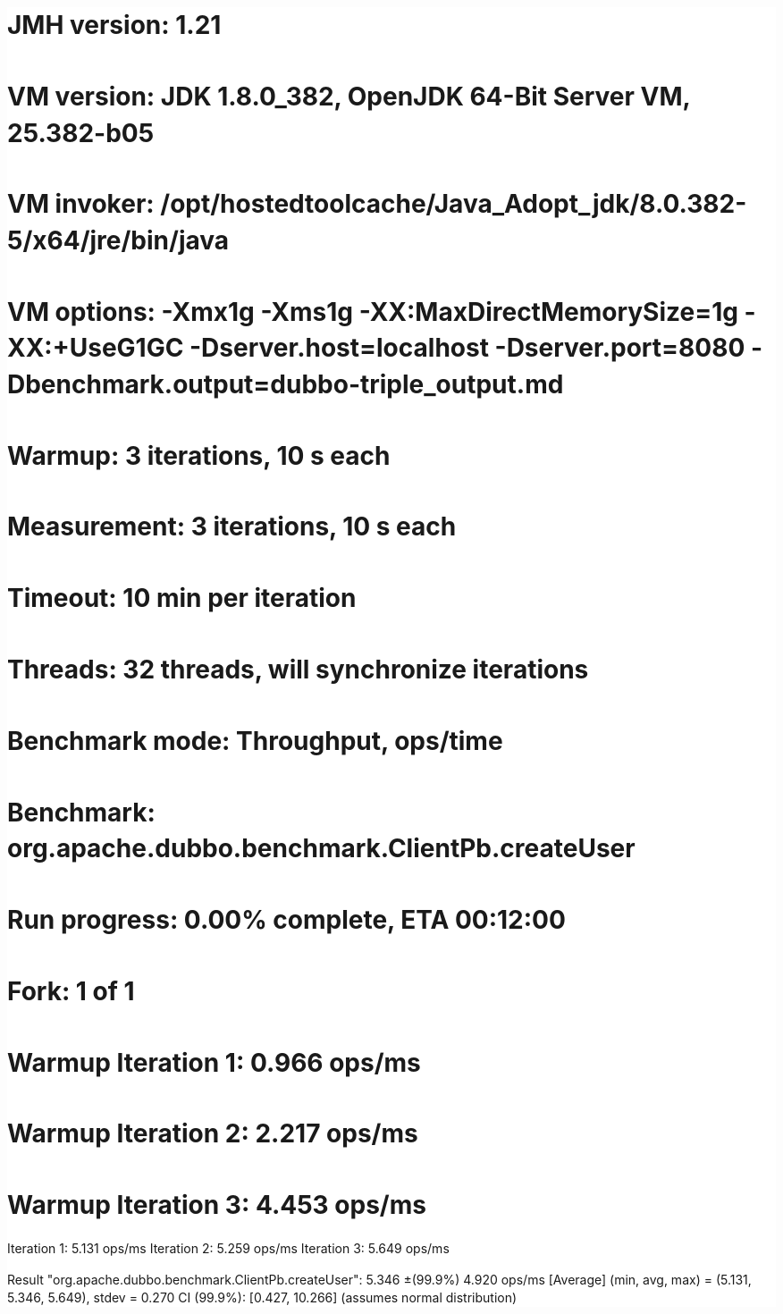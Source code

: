 # JMH version: 1.21
# VM version: JDK 1.8.0_382, OpenJDK 64-Bit Server VM, 25.382-b05
# VM invoker: /opt/hostedtoolcache/Java_Adopt_jdk/8.0.382-5/x64/jre/bin/java
# VM options: -Xmx1g -Xms1g -XX:MaxDirectMemorySize=1g -XX:+UseG1GC -Dserver.host=localhost -Dserver.port=8080 -Dbenchmark.output=dubbo-triple_output.md
# Warmup: 3 iterations, 10 s each
# Measurement: 3 iterations, 10 s each
# Timeout: 10 min per iteration
# Threads: 32 threads, will synchronize iterations
# Benchmark mode: Throughput, ops/time
# Benchmark: org.apache.dubbo.benchmark.ClientPb.createUser

# Run progress: 0.00% complete, ETA 00:12:00
# Fork: 1 of 1
# Warmup Iteration   1: 0.966 ops/ms
# Warmup Iteration   2: 2.217 ops/ms
# Warmup Iteration   3: 4.453 ops/ms
Iteration   1: 5.131 ops/ms
Iteration   2: 5.259 ops/ms
Iteration   3: 5.649 ops/ms


Result "org.apache.dubbo.benchmark.ClientPb.createUser":
  5.346 ±(99.9%) 4.920 ops/ms [Average]
  (min, avg, max) = (5.131, 5.346, 5.649), stdev = 0.270
  CI (99.9%): [0.427, 10.266] (assumes normal distribution)
